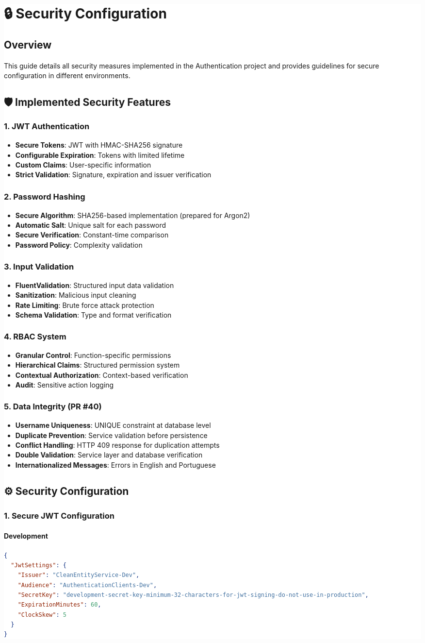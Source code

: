 # 🔒 Security Configuration

## Overview

This guide details all security measures implemented in the Authentication project and provides guidelines for secure configuration in different environments.

## 🛡️ Implemented Security Features

### 1. JWT Authentication
- **Secure Tokens**: JWT with HMAC-SHA256 signature
- **Configurable Expiration**: Tokens with limited lifetime
- **Custom Claims**: User-specific information
- **Strict Validation**: Signature, expiration and issuer verification

### 2. Password Hashing
- **Secure Algorithm**: SHA256-based implementation (prepared for Argon2)
- **Automatic Salt**: Unique salt for each password
- **Secure Verification**: Constant-time comparison
- **Password Policy**: Complexity validation

### 3. Input Validation
- **FluentValidation**: Structured input data validation
- **Sanitization**: Malicious input cleaning
- **Rate Limiting**: Brute force attack protection
- **Schema Validation**: Type and format verification

### 4. RBAC System
- **Granular Control**: Function-specific permissions
- **Hierarchical Claims**: Structured permission system
- **Contextual Authorization**: Context-based verification
- **Audit**: Sensitive action logging

### 5. Data Integrity (PR #40)
- **Username Uniqueness**: UNIQUE constraint at database level
- **Duplicate Prevention**: Service validation before persistence
- **Conflict Handling**: HTTP 409 response for duplication attempts
- **Double Validation**: Service layer and database verification
- **Internationalized Messages**: Errors in English and Portuguese

## ⚙️ Security Configuration

### 1. Secure JWT Configuration

#### Development
```json
{
  "JwtSettings": {
    "Issuer": "CleanEntityService-Dev",
    "Audience": "AuthenticationClients-Dev",
    "SecretKey": "development-secret-key-minimum-32-characters-for-jwt-signing-do-not-use-in-production",
    "ExpirationMinutes": 60,
    "ClockSkew": 5
  }
}
```
